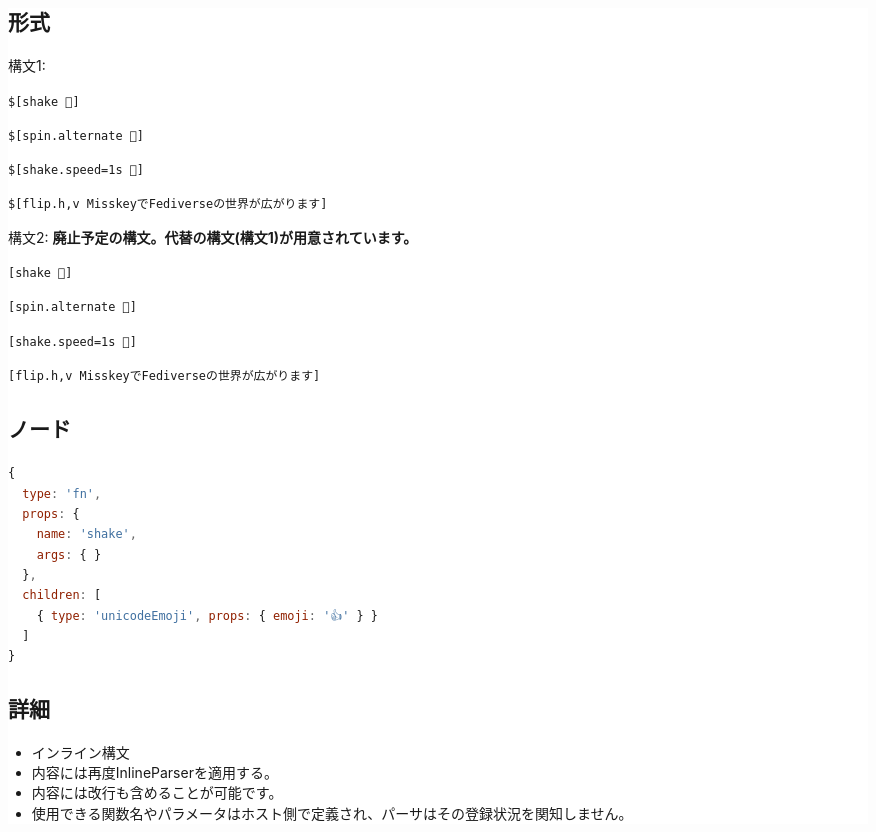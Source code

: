 ## 形式
構文1:
```
$[shake 🍮]
```

```
$[spin.alternate 🍮]
```

```
$[shake.speed=1s 🍮]
```

```
$[flip.h,v MisskeyでFediverseの世界が広がります]
```

構文2:
**廃止予定の構文。代替の構文(構文1)が用意されています。**
```
[shake 🍮]
```

```
[spin.alternate 🍮]
```

```
[shake.speed=1s 🍮]
```

```
[flip.h,v MisskeyでFediverseの世界が広がります]
```

## ノード
```js
{
  type: 'fn',
  props: {
    name: 'shake',
    args: { }
  },
  children: [
    { type: 'unicodeEmoji', props: { emoji: '👍' } }
  ]
}
```

## 詳細
- インライン構文
- 内容には再度InlineParserを適用する。
- 内容には改行も含めることが可能です。
- 使用できる関数名やパラメータはホスト側で定義され、パーサはその登録状況を関知しません。
